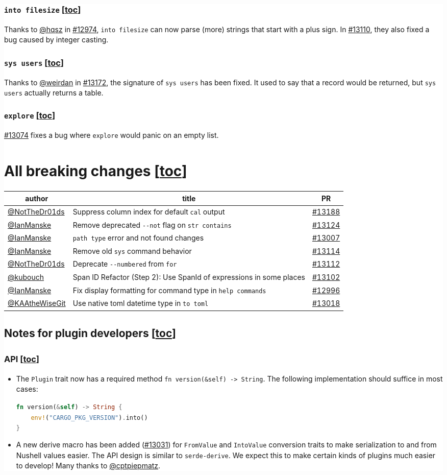### `into filesize` [[toc](#table-of-content)]

Thanks to [@hqsz](https://github.com/hqsz) in [#12974](https://github.com/nushell/nushell/pull/12974), `into filesize` can now parse (more) strings that start with a plus sign. In [#13110](https://github.com/nushell/nushell/pull/13110), they also fixed a bug caused by integer casting.

### `sys users` [[toc](#table-of-content)]

Thanks to [@weirdan](https://github.com/weirdan) in [#13172](https://github.com/nushell/nushell/pull/13172), the signature of `sys users` has been fixed. It used to say that a record would be returned, but `sys users` actually returns a table.

### `explore` [[toc](#table-of-content)]

[#13074](https://github.com/nushell/nushell/pull/13074) fixes a bug where `explore` would panic on an empty list.

# All breaking changes [[toc](#table-of-content)]

| author                                             | title                                                               | PR                                                      |
| -------------------------------------------------- | ------------------------------------------------------------------- | ------------------------------------------------------- |
| [@NotTheDr01ds](https://github.com/NotTheDr01ds)   | Suppress column index for default `cal` output                      | [#13188](https://github.com/nushell/nushell/pull/13188) |
| [@IanManske](https://github.com/IanManske)         | Remove deprecated `--not` flag on `str contains`                    | [#13124](https://github.com/nushell/nushell/pull/13124) |
| [@IanManske](https://github.com/IanManske)         | `path type` error and not found changes                             | [#13007](https://github.com/nushell/nushell/pull/13007) |
| [@IanManske](https://github.com/IanManske)         | Remove old `sys` command behavior                                   | [#13114](https://github.com/nushell/nushell/pull/13114) |
| [@NotTheDr01ds](https://github.com/NotTheDr01ds)   | Deprecate `--numbered` from `for`                                   | [#13112](https://github.com/nushell/nushell/pull/13112) |
| [@kubouch](https://github.com/kubouch)             | Span ID Refactor (Step 2): Use SpanId of expressions in some places | [#13102](https://github.com/nushell/nushell/pull/13102) |
| [@IanManske](https://github.com/IanManske)         | Fix display formatting for command type in `help commands`          | [#12996](https://github.com/nushell/nushell/pull/12996) |
| [@KAAtheWiseGit](https://github.com/KAAtheWiseGit) | Use native toml datetime type in `to toml`                          | [#13018](https://github.com/nushell/nushell/pull/13018) |

## Notes for plugin developers [[toc](#table-of-content)]

### API [[toc](#table-of-content)]

- The `Plugin` trait now has a required method `fn version(&self) -> String`. The following implementation should suffice in most cases:
  ```rust
  fn version(&self) -> String {
      env!("CARGO_PKG_VERSION").into()
  }
  ```
- A new derive macro has been added ([#13031](https://github.com/nushell/nushell/pull/13031)) for `FromValue` and `IntoValue` conversion traits to make serialization to and from Nushell values easier. The API design is similar to `serde-derive`. We expect this to make certain kinds of plugins much easier to develop! Many thanks to [@cptpiepmatz](https://github.com/cptpiepmatz).
